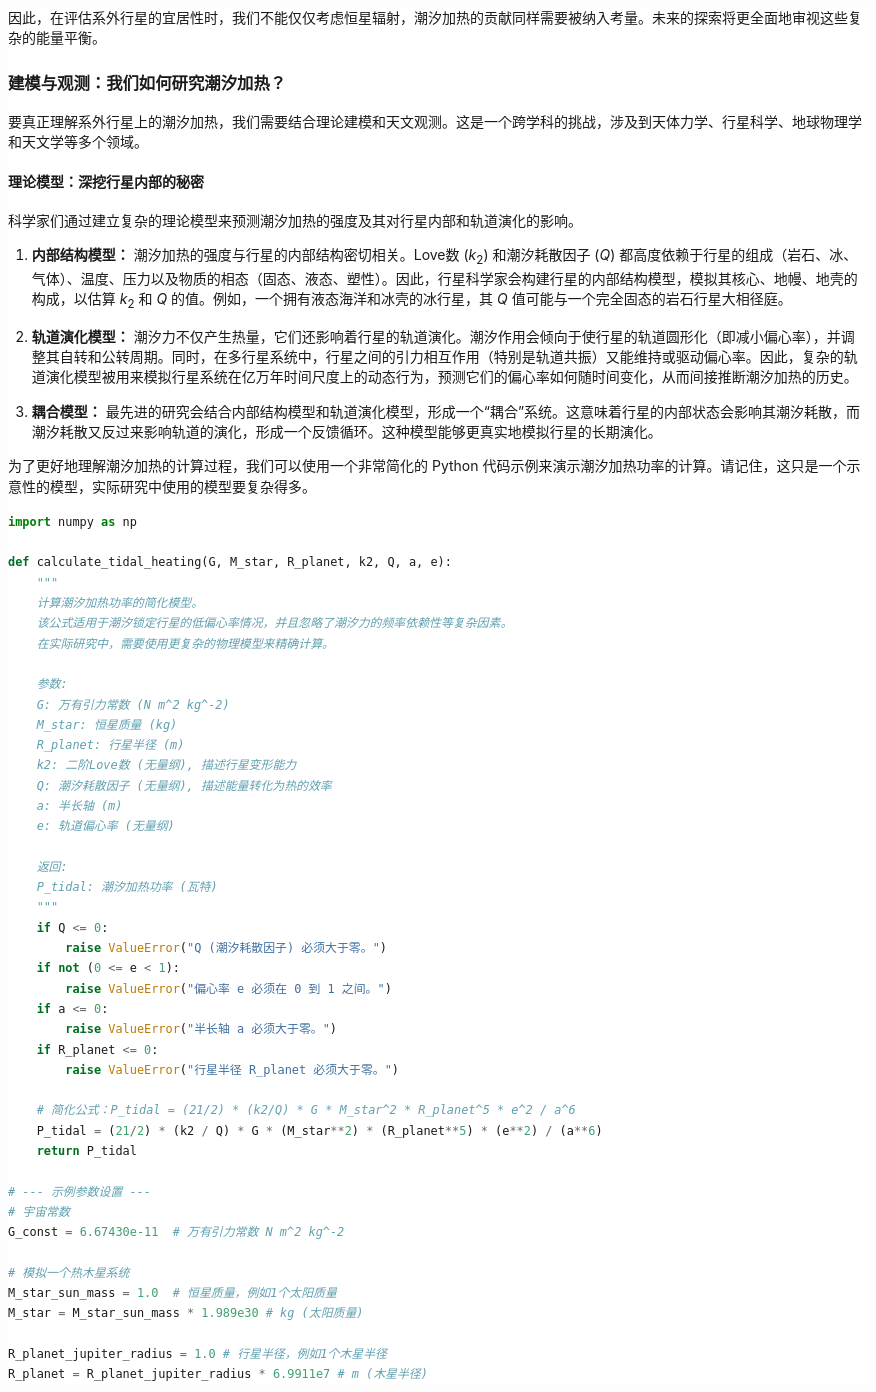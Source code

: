 因此，在评估系外行星的宜居性时，我们不能仅仅考虑恒星辐射，潮汐加热的贡献同样需要被纳入考量。未来的探索将更全面地审视这些复杂的能量平衡。

### 建模与观测：我们如何研究潮汐加热？

要真正理解系外行星上的潮汐加热，我们需要结合理论建模和天文观测。这是一个跨学科的挑战，涉及到天体力学、行星科学、地球物理学和天文学等多个领域。

#### 理论模型：深挖行星内部的秘密

科学家们通过建立复杂的理论模型来预测潮汐加热的强度及其对行星内部和轨道演化的影响。

1.  **内部结构模型：** 潮汐加热的强度与行星的内部结构密切相关。Love数 ($k_2$) 和潮汐耗散因子 ($Q$) 都高度依赖于行星的组成（岩石、冰、气体）、温度、压力以及物质的相态（固态、液态、塑性）。因此，行星科学家会构建行星的内部结构模型，模拟其核心、地幔、地壳的构成，以估算 $k_2$ 和 $Q$ 的值。例如，一个拥有液态海洋和冰壳的冰行星，其 $Q$ 值可能与一个完全固态的岩石行星大相径庭。

2.  **轨道演化模型：** 潮汐力不仅产生热量，它们还影响着行星的轨道演化。潮汐作用会倾向于使行星的轨道圆形化（即减小偏心率），并调整其自转和公转周期。同时，在多行星系统中，行星之间的引力相互作用（特别是轨道共振）又能维持或驱动偏心率。因此，复杂的轨道演化模型被用来模拟行星系统在亿万年时间尺度上的动态行为，预测它们的偏心率如何随时间变化，从而间接推断潮汐加热的历史。

3.  **耦合模型：** 最先进的研究会结合内部结构模型和轨道演化模型，形成一个“耦合”系统。这意味着行星的内部状态会影响其潮汐耗散，而潮汐耗散又反过来影响轨道的演化，形成一个反馈循环。这种模型能够更真实地模拟行星的长期演化。

为了更好地理解潮汐加热的计算过程，我们可以使用一个非常简化的 Python 代码示例来演示潮汐加热功率的计算。请记住，这只是一个示意性的模型，实际研究中使用的模型要复杂得多。

```python
import numpy as np

def calculate_tidal_heating(G, M_star, R_planet, k2, Q, a, e):
    """
    计算潮汐加热功率的简化模型。
    该公式适用于潮汐锁定行星的低偏心率情况，并且忽略了潮汐力的频率依赖性等复杂因素。
    在实际研究中，需要使用更复杂的物理模型来精确计算。

    参数:
    G: 万有引力常数 (N m^2 kg^-2)
    M_star: 恒星质量 (kg)
    R_planet: 行星半径 (m)
    k2: 二阶Love数 (无量纲), 描述行星变形能力
    Q: 潮汐耗散因子 (无量纲), 描述能量转化为热的效率
    a: 半长轴 (m)
    e: 轨道偏心率 (无量纲)

    返回:
    P_tidal: 潮汐加热功率 (瓦特)
    """
    if Q <= 0:
        raise ValueError("Q (潮汐耗散因子) 必须大于零。")
    if not (0 <= e < 1):
        raise ValueError("偏心率 e 必须在 0 到 1 之间。")
    if a <= 0:
        raise ValueError("半长轴 a 必须大于零。")
    if R_planet <= 0:
        raise ValueError("行星半径 R_planet 必须大于零。")

    # 简化公式：P_tidal = (21/2) * (k2/Q) * G * M_star^2 * R_planet^5 * e^2 / a^6
    P_tidal = (21/2) * (k2 / Q) * G * (M_star**2) * (R_planet**5) * (e**2) / (a**6)
    return P_tidal

# --- 示例参数设置 ---
# 宇宙常数
G_const = 6.67430e-11  # 万有引力常数 N m^2 kg^-2

# 模拟一个热木星系统
M_star_sun_mass = 1.0  # 恒星质量，例如1个太阳质量
M_star = M_star_sun_mass * 1.989e30 # kg (太阳质量)

R_planet_jupiter_radius = 1.0 # 行星半径，例如1个木星半径
R_planet = R_planet_jupiter_radius * 6.9911e7 # m (木星半径)

```